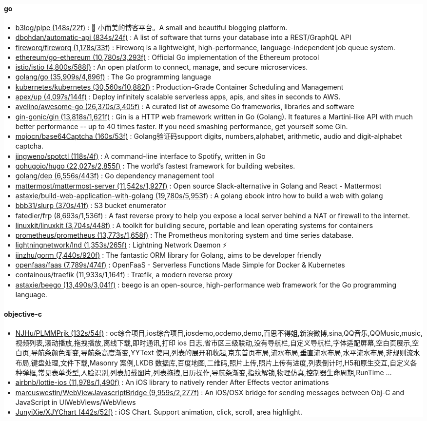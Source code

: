 #### go
* [b3log/pipe (148s/22f)](https://github.com/b3log/pipe) : 🎷 小而美的博客平台。A small and beautiful blogging platform.
* [dbohdan/automatic-api (834s/24f)](https://github.com/dbohdan/automatic-api) : A list of software that turns your database into a REST/GraphQL API
* [fireworq/fireworq (1,178s/33f)](https://github.com/fireworq/fireworq) : Fireworq is a lightweight, high-performance, language-independent job queue system.
* [ethereum/go-ethereum (10,780s/3,293f)](https://github.com/ethereum/go-ethereum) : Official Go implementation of the Ethereum protocol
* [istio/istio (4,800s/588f)](https://github.com/istio/istio) : An open platform to connect, manage, and secure microservices.
* [golang/go (35,909s/4,896f)](https://github.com/golang/go) : The Go programming language
* [kubernetes/kubernetes (30,560s/10,882f)](https://github.com/kubernetes/kubernetes) : Production-Grade Container Scheduling and Management
* [apex/up (4,097s/144f)](https://github.com/apex/up) : Deploy infinitely scalable serverless apps, apis, and sites in seconds to AWS.
* [avelino/awesome-go (26,370s/3,405f)](https://github.com/avelino/awesome-go) : A curated list of awesome Go frameworks, libraries and software
* [gin-gonic/gin (13,818s/1,621f)](https://github.com/gin-gonic/gin) : Gin is a HTTP web framework written in Go (Golang). It features a Martini-like API with much better performance -- up to 40 times faster. If you need smashing performance, get yourself some Gin.
* [mojocn/base64Captcha (160s/53f)](https://github.com/mojocn/base64Captcha) : Golang验证码support digits, numbers,alphabet, arithmetic, audio and digit-alphabet captcha.
* [jingweno/spotctl (118s/4f)](https://github.com/jingweno/spotctl) : A command-line interface to Spotify, written in Go
* [gohugoio/hugo (22,027s/2,855f)](https://github.com/gohugoio/hugo) : The world’s fastest framework for building websites.
* [golang/dep (6,556s/443f)](https://github.com/golang/dep) : Go dependency management tool
* [mattermost/mattermost-server (11,542s/1,927f)](https://github.com/mattermost/mattermost-server) : Open source Slack-alternative in Golang and React - Mattermost
* [astaxie/build-web-application-with-golang (19,780s/5,953f)](https://github.com/astaxie/build-web-application-with-golang) : A golang ebook intro how to build a web with golang
* [bbb31/slurp (370s/41f)](https://github.com/bbb31/slurp) : S3 bucket enumerator
* [fatedier/frp (8,693s/1,536f)](https://github.com/fatedier/frp) : A fast reverse proxy to help you expose a local server behind a NAT or firewall to the internet.
* [linuxkit/linuxkit (3,704s/448f)](https://github.com/linuxkit/linuxkit) : A toolkit for building secure, portable and lean operating systems for containers
* [prometheus/prometheus (13,773s/1,658f)](https://github.com/prometheus/prometheus) : The Prometheus monitoring system and time series database.
* [lightningnetwork/lnd (1,353s/265f)](https://github.com/lightningnetwork/lnd) : Lightning Network Daemon ⚡️
* [jinzhu/gorm (7,440s/920f)](https://github.com/jinzhu/gorm) : The fantastic ORM library for Golang, aims to be developer friendly
* [openfaas/faas (7,789s/474f)](https://github.com/openfaas/faas) : OpenFaaS - Serverless Functions Made Simple for Docker & Kubernetes
* [containous/traefik (11,933s/1,164f)](https://github.com/containous/traefik) : Træfik, a modern reverse proxy
* [astaxie/beego (13,490s/3,041f)](https://github.com/astaxie/beego) : beego is an open-source, high-performance web framework for the Go programming language.

#### objective-c
* [NJHu/PLMMPrjk (132s/54f)](https://github.com/NJHu/PLMMPrjk) : oc综合项目,ios综合项目,iosdemo,ocdemo,demo,百思不得姐,新浪微博,sina,QQ音乐,QQMusic,music,视频列表,滚动播放,拖拽播放,离线下载,即时通讯,打印 ios 日志,省市区三级联动,没有导航栏,自定义导航栏,字体适配屏幕,空白页展示,空白页,导航条颜色渐变,导航条高度渐变,YYText 使用,列表的展开和收起,京东首页布局,流水布局,垂直流水布局,水平流水布局,非规则流水布局,键盘处理,文件下载,Masonry 案例,LKDB 数据库,百度地图,二维码,照片上传,照片上传有进度,列表倒计时,H5和原生交互,自定义各种弹框,常见表单类型,人脸识别,列表加载图片,列表拖拽,日历操作,导航条渐变,指纹解锁,物理仿真,控制器生命周期,RunTime …
* [airbnb/lottie-ios (11,978s/1,490f)](https://github.com/airbnb/lottie-ios) : An iOS library to natively render After Effects vector animations
* [marcuswestin/WebViewJavascriptBridge (9,959s/2,277f)](https://github.com/marcuswestin/WebViewJavascriptBridge) : An iOS/OSX bridge for sending messages between Obj-C and JavaScript in UIWebViews/WebViews
* [JunyiXie/XJYChart (442s/52f)](https://github.com/JunyiXie/XJYChart) : iOS Chart. Support animation, click, scroll, area highlight.